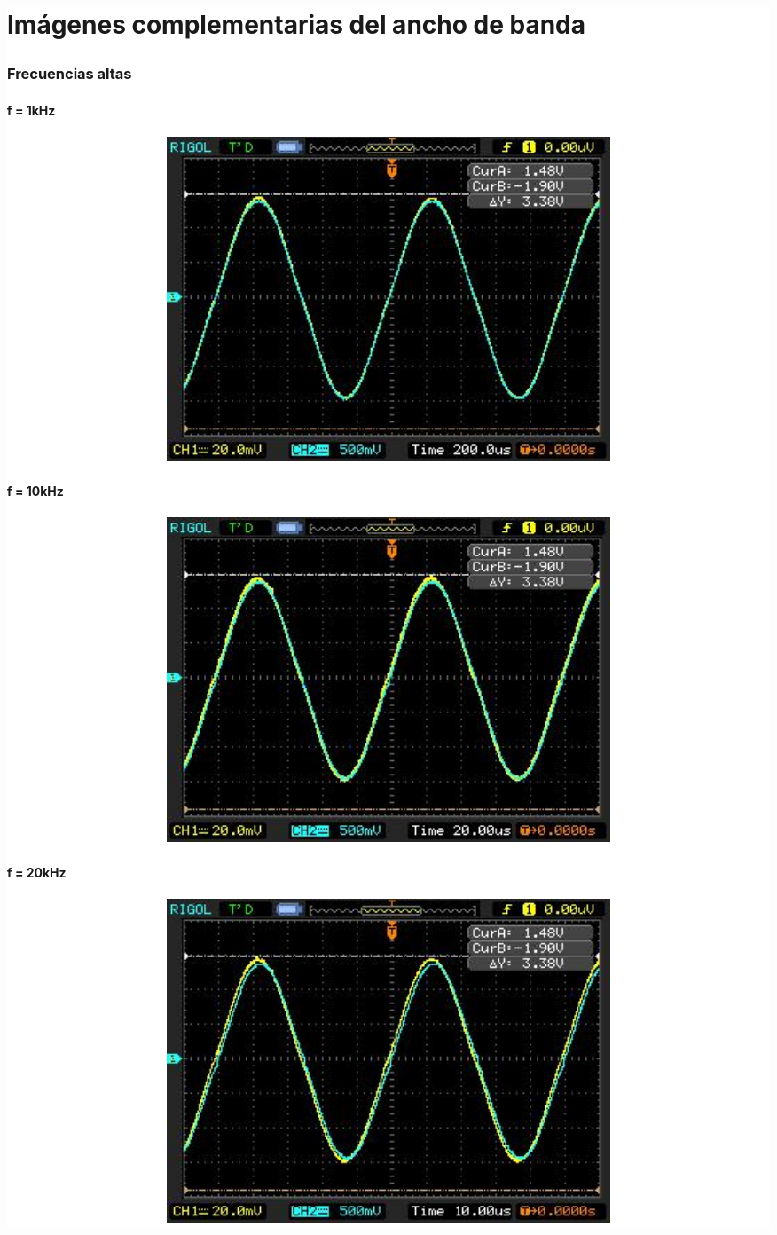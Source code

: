 # Imágenes complementarias del ancho de banda

### Frecuencias altas

#### f = 1kHz

<p align="center">
  <img src="BW_1k.jpg?raw=true" width="500" title="hover text">
</p>

#### f = 10kHz

<p align="center">
  <img src="BW_10k.jpg?raw=true" width="500" title="hover text">
</p>


#### f = 20kHz

<p align="center">
  <img src="BW_20k.jpg?raw=true" width="500" title="hover text">
</p>
